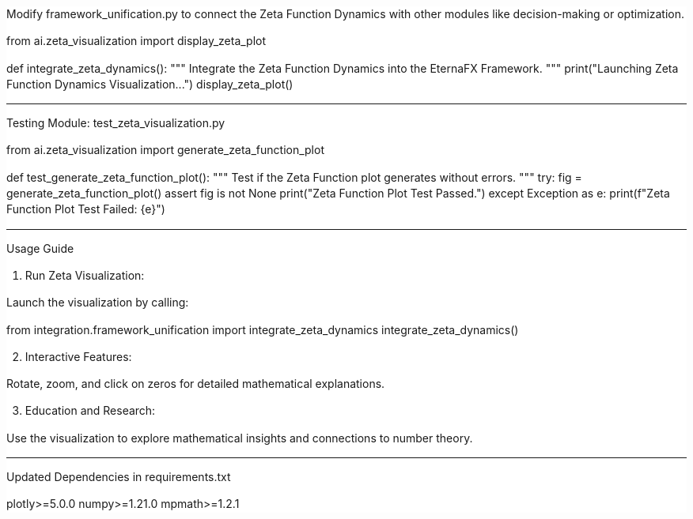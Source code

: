 Modify framework_unification.py to connect the Zeta Function Dynamics with other modules like decision-making or optimization.

from ai.zeta_visualization import display_zeta_plot

def integrate_zeta_dynamics():
    """
    Integrate the Zeta Function Dynamics into the EternaFX Framework.
    """
    print("Launching Zeta Function Dynamics Visualization...")
    display_zeta_plot()


---

Testing Module: test_zeta_visualization.py

from ai.zeta_visualization import generate_zeta_function_plot

def test_generate_zeta_function_plot():
    """
    Test if the Zeta Function plot generates without errors.
    """
    try:
        fig = generate_zeta_function_plot()
        assert fig is not None
        print("Zeta Function Plot Test Passed.")
    except Exception as e:
        print(f"Zeta Function Plot Test Failed: {e}")


---

Usage Guide

1. Run Zeta Visualization:

Launch the visualization by calling:

from integration.framework_unification import integrate_zeta_dynamics
integrate_zeta_dynamics()



2. Interactive Features:

Rotate, zoom, and click on zeros for detailed mathematical explanations.



3. Education and Research:

Use the visualization to explore mathematical insights and connections to number theory.





---

Updated Dependencies in requirements.txt

plotly>=5.0.0
numpy>=1.21.0
mpmath>=1.2.1
